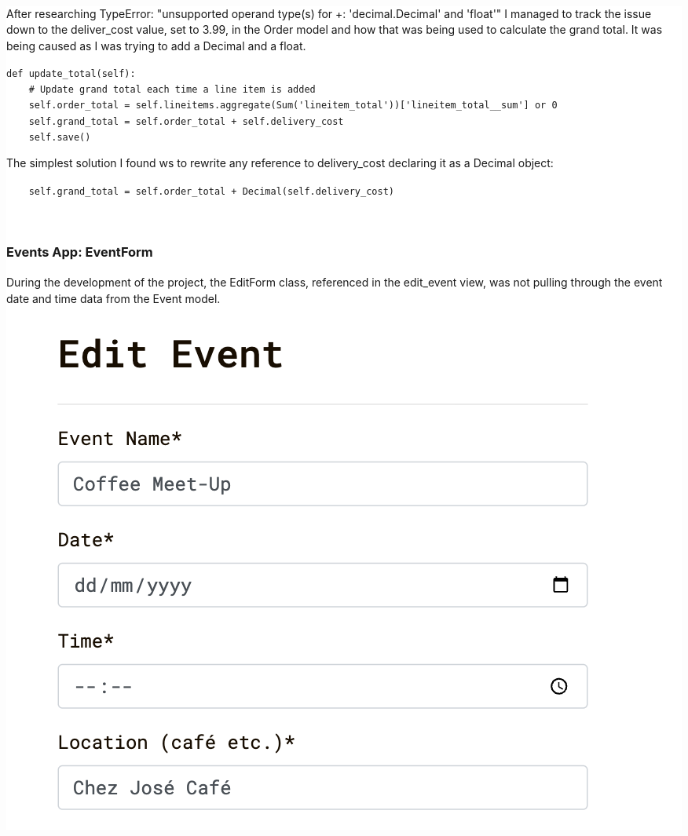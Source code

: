 After researching TypeError: "unsupported operand type(s) for +: 'decimal.Decimal' and 'float'" I managed to track the issue down to the deliver_cost value, set to 3.99, in the Order model and how that was being used to calculate the grand total. It was being caused as I was trying to add a Decimal and a float.
```
def update_total(self):
    # Update grand total each time a line item is added
    self.order_total = self.lineitems.aggregate(Sum('lineitem_total'))['lineitem_total__sum'] or 0
    self.grand_total = self.order_total + self.delivery_cost
    self.save()
```

The simplest solution I found ws to rewrite any reference to delivery_cost declaring it as a Decimal object:
```
    self.grand_total = self.order_total + Decimal(self.delivery_cost)
```

&nbsp;

### Events App: EventForm
During the development of the project, the EditForm class, referenced in the edit_event view, was not pulling through the event date and time data from the Event model.

![EventForm Bug](/documentation/testing_images/date_time_bug.png)

